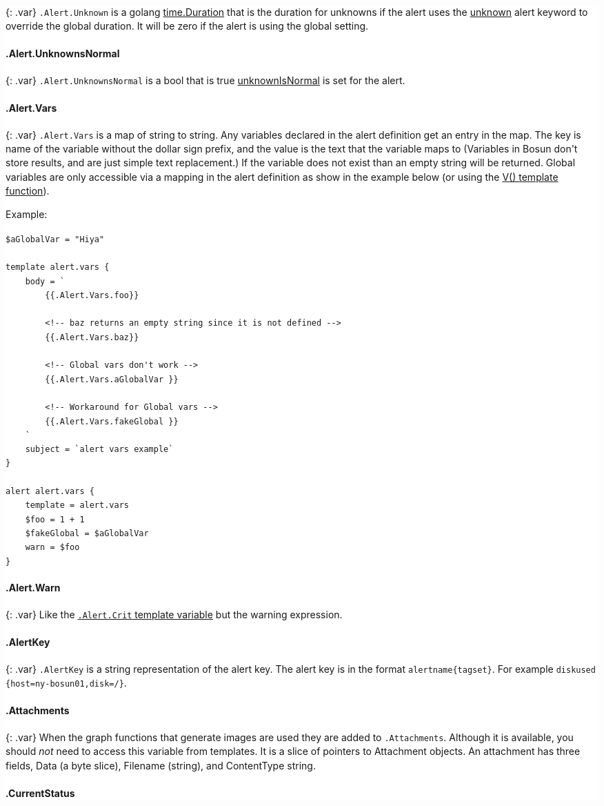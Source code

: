 {: .var}
`.Alert.Unknown` is a golang [time.Duration](https://golang.org/pkg/time/#Duration) that is the duration for unknowns if the alert uses the [unknown](/definitions#unknown) alert keyword to override the global duration. It will be zero if the alert is using the global setting.

#### .Alert.UnknownsNormal
{: .var}
`.Alert.UnknownsNormal` is a bool that is true [unknownIsNormal](/definitions#unknownisnormal) is set for the alert.

#### .Alert.Vars
{: .var}
`.Alert.Vars` is a map of string to string. Any variables declared in the alert definition get an entry in the map. The key is name of the variable without the dollar sign prefix, and the value is the text that the variable maps to (Variables in Bosun don't store results, and are just simple text replacement.) If the variable does not exist than an empty string will be returned. Global variables are only accessible via a mapping in the alert definition as show in the example below (or using the [V() template function](/definitions#vstring-string)).

Example:

```
$aGlobalVar = "Hiya"

template alert.vars {
    body = `
        {{.Alert.Vars.foo}}
        
        <!-- baz returns an empty string since it is not defined -->
        {{.Alert.Vars.baz}}
        
        <!-- Global vars don't work -->
        {{.Alert.Vars.aGlobalVar }}
        
        <!-- Workaround for Global vars -->
        {{.Alert.Vars.fakeGlobal }}
    `
    subject = `alert vars example`
}

alert alert.vars {
    template = alert.vars
    $foo = 1 + 1
    $fakeGlobal = $aGlobalVar
    warn = $foo
}
```

#### .Alert.Warn
{: .var}
Like the [`.Alert.Crit` template variable](/definitions#alertcrit) but the warning expression.

#### .AlertKey
{: .var}
`.AlertKey` is a string representation of the alert key. The alert key is in the format `alertname{tagset}`. For example `diskused{host=ny-bosun01,disk=/}`.

#### .Attachments
{: .var}
When the graph functions that generate images are used they are added to `.Attachments`. Although it is available, you should *not* need to access this variable from templates. It is a slice of pointers to Attachment objects. An attachment has three fields, Data (a byte slice), Filename (string), and ContentType string. 

#### .CurrentStatus